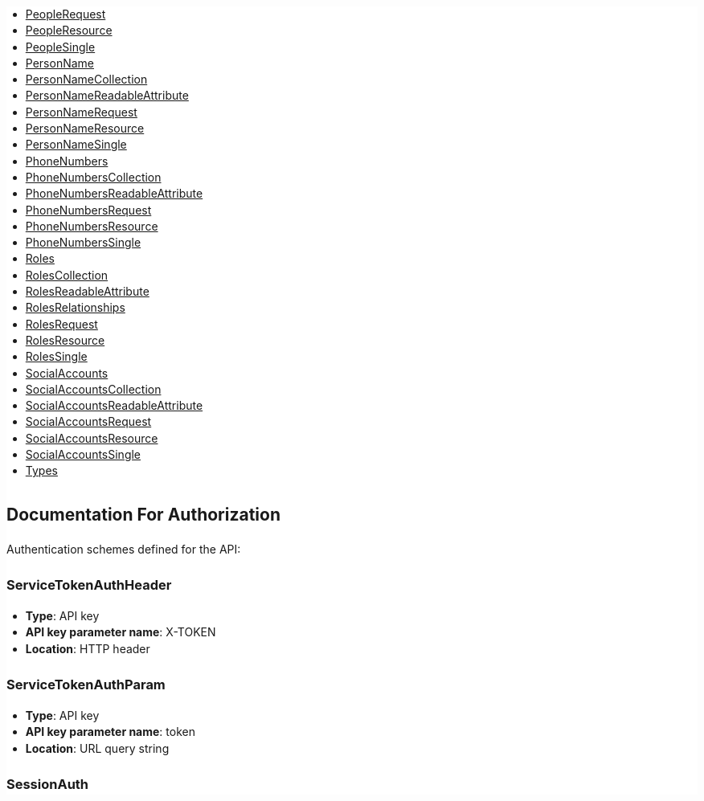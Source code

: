  - [PeopleRequest](docs/PeopleRequest.md)
 - [PeopleResource](docs/PeopleResource.md)
 - [PeopleSingle](docs/PeopleSingle.md)
 - [PersonName](docs/PersonName.md)
 - [PersonNameCollection](docs/PersonNameCollection.md)
 - [PersonNameReadableAttribute](docs/PersonNameReadableAttribute.md)
 - [PersonNameRequest](docs/PersonNameRequest.md)
 - [PersonNameResource](docs/PersonNameResource.md)
 - [PersonNameSingle](docs/PersonNameSingle.md)
 - [PhoneNumbers](docs/PhoneNumbers.md)
 - [PhoneNumbersCollection](docs/PhoneNumbersCollection.md)
 - [PhoneNumbersReadableAttribute](docs/PhoneNumbersReadableAttribute.md)
 - [PhoneNumbersRequest](docs/PhoneNumbersRequest.md)
 - [PhoneNumbersResource](docs/PhoneNumbersResource.md)
 - [PhoneNumbersSingle](docs/PhoneNumbersSingle.md)
 - [Roles](docs/Roles.md)
 - [RolesCollection](docs/RolesCollection.md)
 - [RolesReadableAttribute](docs/RolesReadableAttribute.md)
 - [RolesRelationships](docs/RolesRelationships.md)
 - [RolesRequest](docs/RolesRequest.md)
 - [RolesResource](docs/RolesResource.md)
 - [RolesSingle](docs/RolesSingle.md)
 - [SocialAccounts](docs/SocialAccounts.md)
 - [SocialAccountsCollection](docs/SocialAccountsCollection.md)
 - [SocialAccountsReadableAttribute](docs/SocialAccountsReadableAttribute.md)
 - [SocialAccountsRequest](docs/SocialAccountsRequest.md)
 - [SocialAccountsResource](docs/SocialAccountsResource.md)
 - [SocialAccountsSingle](docs/SocialAccountsSingle.md)
 - [Types](docs/Types.md)


<a id="documentation-for-authorization"></a>
## Documentation For Authorization


Authentication schemes defined for the API:
<a id="ServiceTokenAuthHeader"></a>
### ServiceTokenAuthHeader

- **Type**: API key
- **API key parameter name**: X-TOKEN
- **Location**: HTTP header

<a id="ServiceTokenAuthParam"></a>
### ServiceTokenAuthParam

- **Type**: API key
- **API key parameter name**: token
- **Location**: URL query string

<a id="SessionAuth"></a>
### SessionAuth
